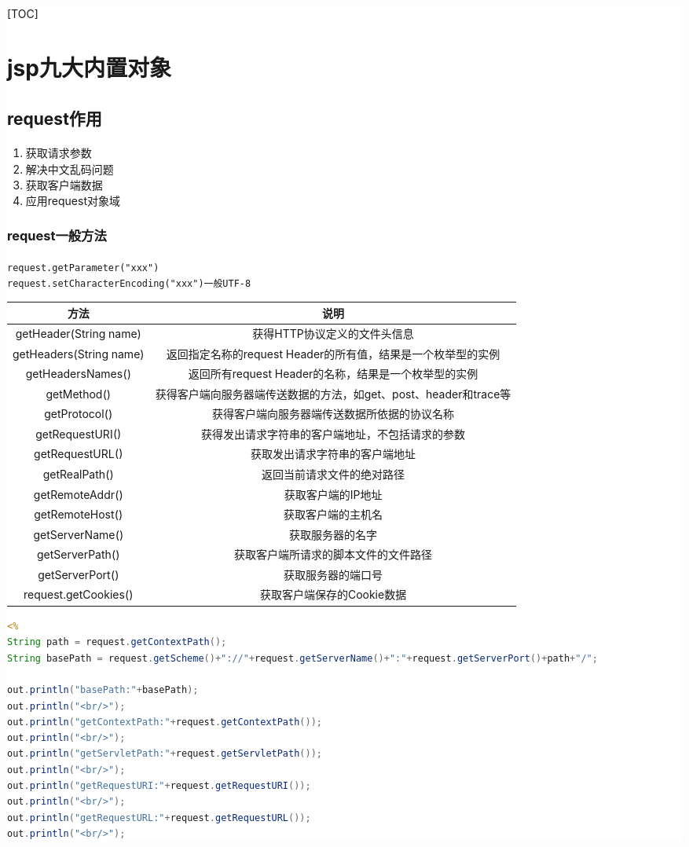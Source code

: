 [TOC]



#	jsp九大内置对象

## request作用



1. 获取请求参数
2. 解决中文乱码问题
3. 获取客户端数据
4. 应用request对象域

### request一般方法

```jsp
request.getParameter("xxx")
request.setCharacterEncoding("xxx")一般UTF-8

```

|          方法           |                             说明                             |
| :---------------------: | :----------------------------------------------------------: |
| getHeader(String name)  |                 获得HTTP协议定义的文件头信息                 |
| getHeaders(String name) | 返回指定名称的request Header的所有值，结果是一个枚举型的实例 |
|    getHeadersNames()    |     返回所有request Header的名称，结果是一个枚举型的实例     |
|       getMethod()       | 获得客户端向服务器端传送数据的方法，如get、post、header和trace等 |
|      getProtocol()      |         获得客户端向服务器端传送数据所依据的协议名称         |
|     getRequestURI()     |       获得发出请求字符串的客户端地址，不包括请求的参数       |
|     getRequestURL()     |                获取发出请求字符串的客户端地址                |
|      getRealPath()      |                  返回当前请求文件的绝对路径                  |
|     getRemoteAddr()     |                      获取客户端的IP地址                      |
|     getRemoteHost()     |                      获取客户端的主机名                      |
|     getServerName()     |                       获取服务器的名字                       |
|     getServerPath()     |             获取客户端所请求的脚本文件的文件路径             |
|     getServerPort()     |                      获取服务器的端口号                      |
|  request.getCookies()   |                  获取客户端保存的Cookie数据                  |

```jsp
<%
String path = request.getContextPath();
String basePath = request.getScheme()+"://"+request.getServerName()+":"+request.getServerPort()+path+"/";

out.println("basePath:"+basePath);
out.println("<br/>");
out.println("getContextPath:"+request.getContextPath());
out.println("<br/>");
out.println("getServletPath:"+request.getServletPath());
out.println("<br/>");
out.println("getRequestURI:"+request.getRequestURI());
out.println("<br/>");
out.println("getRequestURL:"+request.getRequestURL());
out.println("<br/>");
```